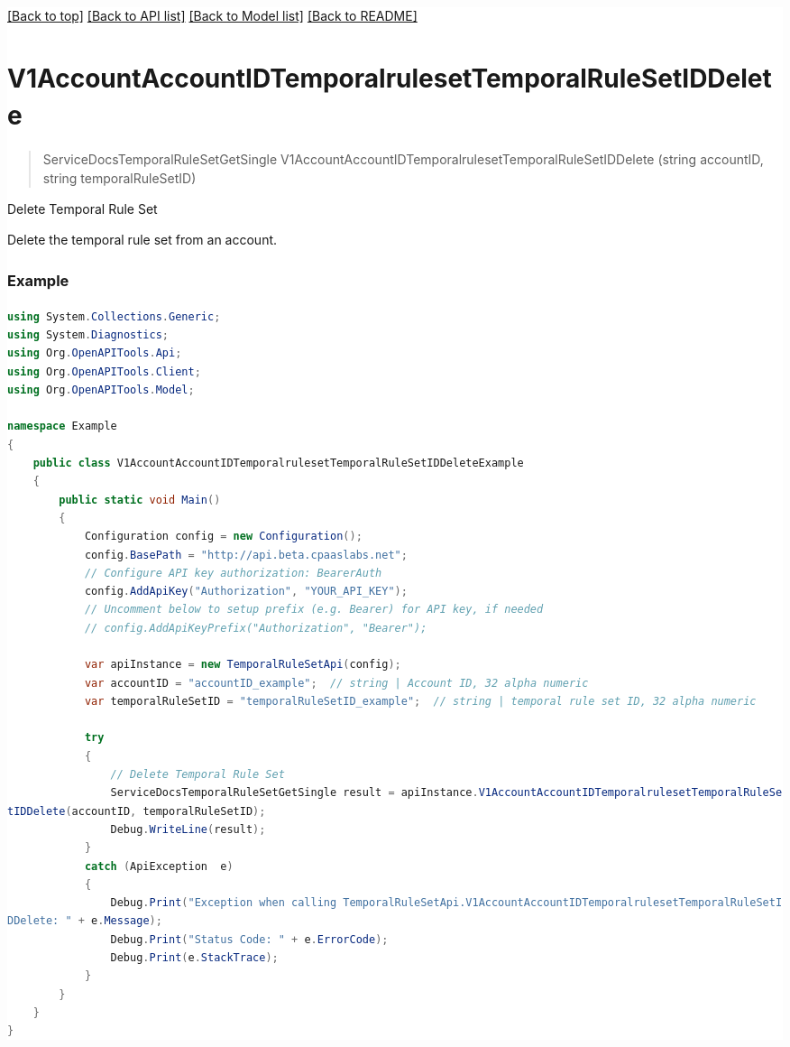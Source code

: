 [[Back to top]](#) [[Back to API list]](../README.md#documentation-for-api-endpoints) [[Back to Model list]](../README.md#documentation-for-models) [[Back to README]](../README.md)

<a id="v1accountaccountidtemporalrulesettemporalrulesetiddelete"></a>
# **V1AccountAccountIDTemporalrulesetTemporalRuleSetIDDelete**
> ServiceDocsTemporalRuleSetGetSingle V1AccountAccountIDTemporalrulesetTemporalRuleSetIDDelete (string accountID, string temporalRuleSetID)

Delete Temporal Rule Set

Delete the temporal rule set from an account.

### Example
```csharp
using System.Collections.Generic;
using System.Diagnostics;
using Org.OpenAPITools.Api;
using Org.OpenAPITools.Client;
using Org.OpenAPITools.Model;

namespace Example
{
    public class V1AccountAccountIDTemporalrulesetTemporalRuleSetIDDeleteExample
    {
        public static void Main()
        {
            Configuration config = new Configuration();
            config.BasePath = "http://api.beta.cpaaslabs.net";
            // Configure API key authorization: BearerAuth
            config.AddApiKey("Authorization", "YOUR_API_KEY");
            // Uncomment below to setup prefix (e.g. Bearer) for API key, if needed
            // config.AddApiKeyPrefix("Authorization", "Bearer");

            var apiInstance = new TemporalRuleSetApi(config);
            var accountID = "accountID_example";  // string | Account ID, 32 alpha numeric
            var temporalRuleSetID = "temporalRuleSetID_example";  // string | temporal rule set ID, 32 alpha numeric

            try
            {
                // Delete Temporal Rule Set
                ServiceDocsTemporalRuleSetGetSingle result = apiInstance.V1AccountAccountIDTemporalrulesetTemporalRuleSetIDDelete(accountID, temporalRuleSetID);
                Debug.WriteLine(result);
            }
            catch (ApiException  e)
            {
                Debug.Print("Exception when calling TemporalRuleSetApi.V1AccountAccountIDTemporalrulesetTemporalRuleSetIDDelete: " + e.Message);
                Debug.Print("Status Code: " + e.ErrorCode);
                Debug.Print(e.StackTrace);
            }
        }
    }
}
```
